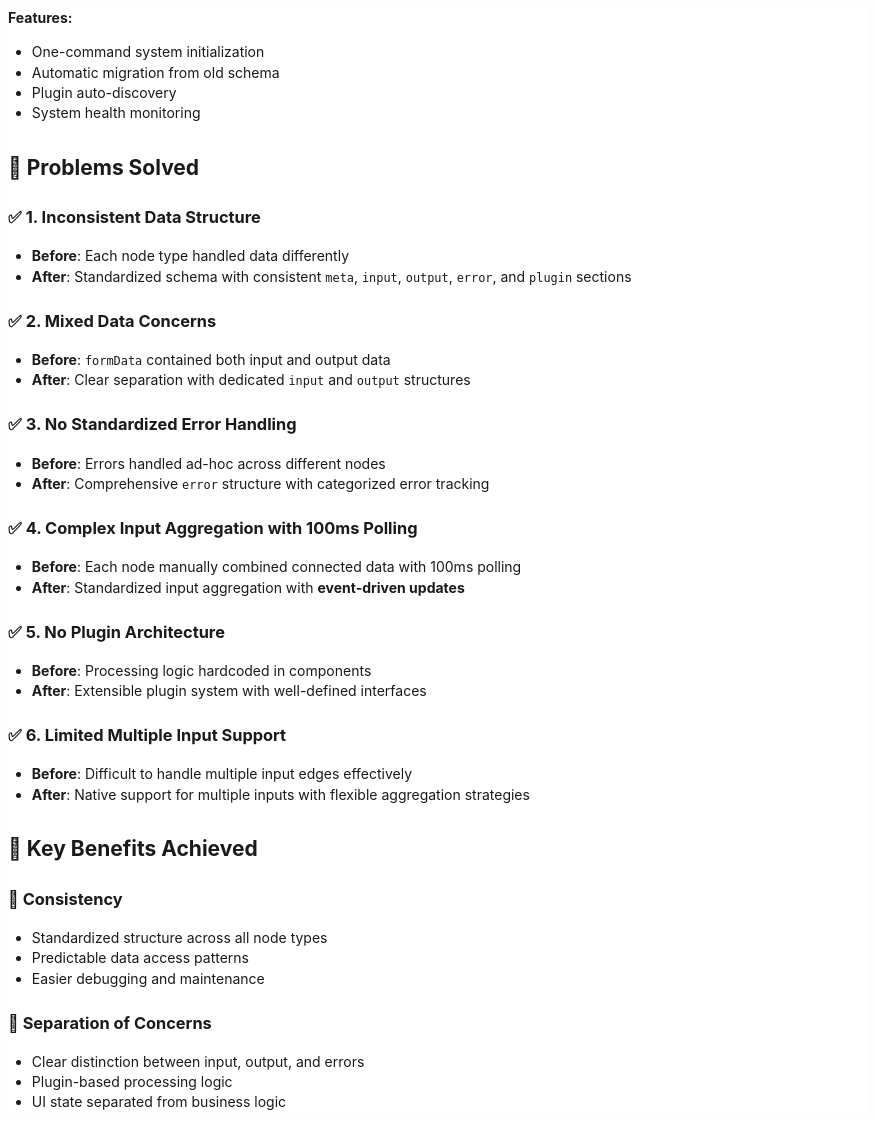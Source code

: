 **Features:**

- One-command system initialization
- Automatic migration from old schema
- Plugin auto-discovery
- System health monitoring

## 🎯 Problems Solved

### ✅ 1. Inconsistent Data Structure

- **Before**: Each node type handled data differently
- **After**: Standardized schema with consistent `meta`, `input`, `output`, `error`, and `plugin` sections

### ✅ 2. Mixed Data Concerns

- **Before**: `formData` contained both input and output data
- **After**: Clear separation with dedicated `input` and `output` structures

### ✅ 3. No Standardized Error Handling

- **Before**: Errors handled ad-hoc across different nodes
- **After**: Comprehensive `error` structure with categorized error tracking

### ✅ 4. Complex Input Aggregation with 100ms Polling

- **Before**: Each node manually combined connected data with 100ms polling
- **After**: Standardized input aggregation with **event-driven updates**

### ✅ 5. No Plugin Architecture

- **Before**: Processing logic hardcoded in components
- **After**: Extensible plugin system with well-defined interfaces

### ✅ 6. Limited Multiple Input Support

- **Before**: Difficult to handle multiple input edges effectively
- **After**: Native support for multiple inputs with flexible aggregation strategies

## 🚀 Key Benefits Achieved

### 🎯 **Consistency**

- Standardized structure across all node types
- Predictable data access patterns
- Easier debugging and maintenance

### 🔧 **Separation of Concerns**

- Clear distinction between input, output, and errors
- Plugin-based processing logic
- UI state separated from business logic
